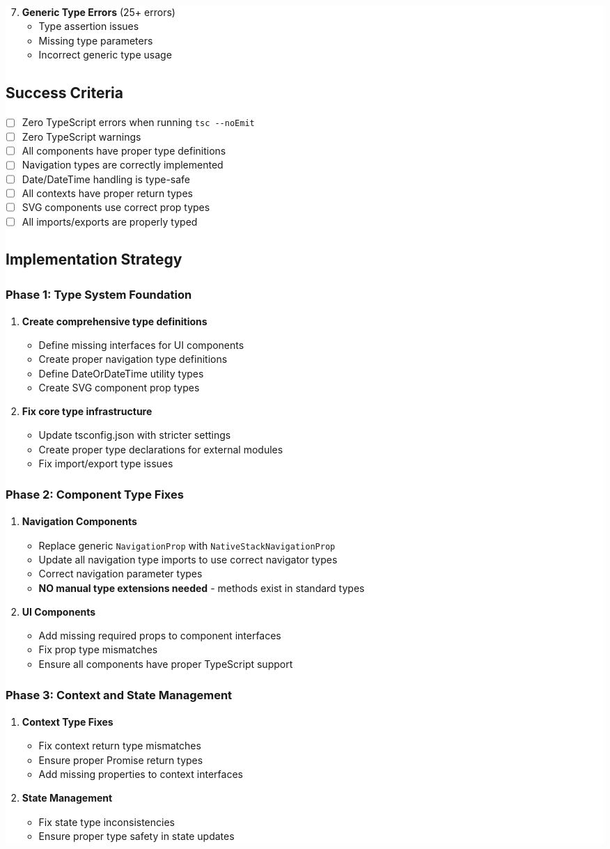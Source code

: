 7. **Generic Type Errors** (25+ errors)
   - Type assertion issues
   - Missing type parameters
   - Incorrect generic type usage

## Success Criteria

- [ ] Zero TypeScript errors when running `tsc --noEmit`
- [ ] Zero TypeScript warnings
- [ ] All components have proper type definitions
- [ ] Navigation types are correctly implemented
- [ ] Date/DateTime handling is type-safe
- [ ] All contexts have proper return types
- [ ] SVG components use correct prop types
- [ ] All imports/exports are properly typed

## Implementation Strategy

### Phase 1: Type System Foundation

1. **Create comprehensive type definitions**
   - Define missing interfaces for UI components
   - Create proper navigation type definitions
   - Define DateOrDateTime utility types
   - Create SVG component prop types

2. **Fix core type infrastructure**
   - Update tsconfig.json with stricter settings
   - Create proper type declarations for external modules
   - Fix import/export type issues

### Phase 2: Component Type Fixes

1. **Navigation Components**
   - Replace generic `NavigationProp` with `NativeStackNavigationProp`
   - Update all navigation type imports to use correct navigator types
   - Correct navigation parameter types
   - **NO manual type extensions needed** - methods exist in standard types

2. **UI Components**
   - Add missing required props to component interfaces
   - Fix prop type mismatches
   - Ensure all components have proper TypeScript support

### Phase 3: Context and State Management

1. **Context Type Fixes**
   - Fix context return type mismatches
   - Ensure proper Promise return types
   - Add missing properties to context interfaces

2. **State Management**
   - Fix state type inconsistencies
   - Ensure proper type safety in state updates
